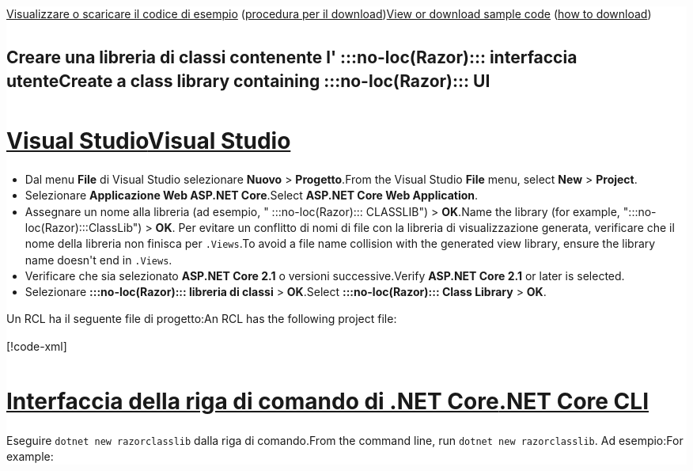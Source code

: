 <span data-ttu-id="e3afd-190">[Visualizzare o scaricare il codice di esempio](https://github.com/dotnet/AspNetCore.Docs/tree/master/aspnetcore/razor-pages/ui-class/samples) ([procedura per il download](xref:index#how-to-download-a-sample))</span><span class="sxs-lookup"><span data-stu-id="e3afd-190">[View or download sample code](https://github.com/dotnet/AspNetCore.Docs/tree/master/aspnetcore/razor-pages/ui-class/samples) ([how to download](xref:index#how-to-download-a-sample))</span></span>

## <a name="create-a-class-library-containing-no-locrazor-ui"></a><span data-ttu-id="e3afd-191">Creare una libreria di classi contenente l' :::no-loc(Razor)::: interfaccia utente</span><span class="sxs-lookup"><span data-stu-id="e3afd-191">Create a class library containing :::no-loc(Razor)::: UI</span></span>

# <a name="visual-studio"></a>[<span data-ttu-id="e3afd-192">Visual Studio</span><span class="sxs-lookup"><span data-stu-id="e3afd-192">Visual Studio</span></span>](#tab/visual-studio)

* <span data-ttu-id="e3afd-193">Dal menu **File** di Visual Studio selezionare **Nuovo** > **Progetto**.</span><span class="sxs-lookup"><span data-stu-id="e3afd-193">From the Visual Studio **File** menu, select **New** > **Project**.</span></span>
* <span data-ttu-id="e3afd-194">Selezionare **Applicazione Web ASP.NET Core**.</span><span class="sxs-lookup"><span data-stu-id="e3afd-194">Select **ASP.NET Core Web Application**.</span></span>
* <span data-ttu-id="e3afd-195">Assegnare un nome alla libreria (ad esempio, " :::no-loc(Razor)::: CLASSLIB") > **OK**.</span><span class="sxs-lookup"><span data-stu-id="e3afd-195">Name the library (for example, ":::no-loc(Razor):::ClassLib") > **OK**.</span></span> <span data-ttu-id="e3afd-196">Per evitare un conflitto di nomi di file con la libreria di visualizzazione generata, verificare che il nome della libreria non finisca per `.Views`.</span><span class="sxs-lookup"><span data-stu-id="e3afd-196">To avoid a file name collision with the generated view library, ensure the library name doesn't end in `.Views`.</span></span>
* <span data-ttu-id="e3afd-197">Verificare che sia selezionato **ASP.NET Core 2.1** o versioni successive.</span><span class="sxs-lookup"><span data-stu-id="e3afd-197">Verify **ASP.NET Core 2.1** or later is selected.</span></span>
* <span data-ttu-id="e3afd-198">Selezionare **:::no-loc(Razor)::: libreria di classi** > **OK**.</span><span class="sxs-lookup"><span data-stu-id="e3afd-198">Select **:::no-loc(Razor)::: Class Library** > **OK**.</span></span>

<span data-ttu-id="e3afd-199">Un RCL ha il seguente file di progetto:</span><span class="sxs-lookup"><span data-stu-id="e3afd-199">An RCL has the following project file:</span></span>

[!code-xml[](ui-class/samples/cli/:::no-loc(Razor):::UIClassLib/:::no-loc(Razor):::UIClassLib.csproj)]

# <a name="net-core-cli"></a>[<span data-ttu-id="e3afd-200">Interfaccia della riga di comando di .NET Core</span><span class="sxs-lookup"><span data-stu-id="e3afd-200">.NET Core CLI</span></span>](#tab/netcore-cli)

<span data-ttu-id="e3afd-201">Eseguire `dotnet new razorclasslib` dalla riga di comando.</span><span class="sxs-lookup"><span data-stu-id="e3afd-201">From the command line, run `dotnet new razorclasslib`.</span></span> <span data-ttu-id="e3afd-202">Ad esempio:</span><span class="sxs-lookup"><span data-stu-id="e3afd-202">For example:</span></span>
